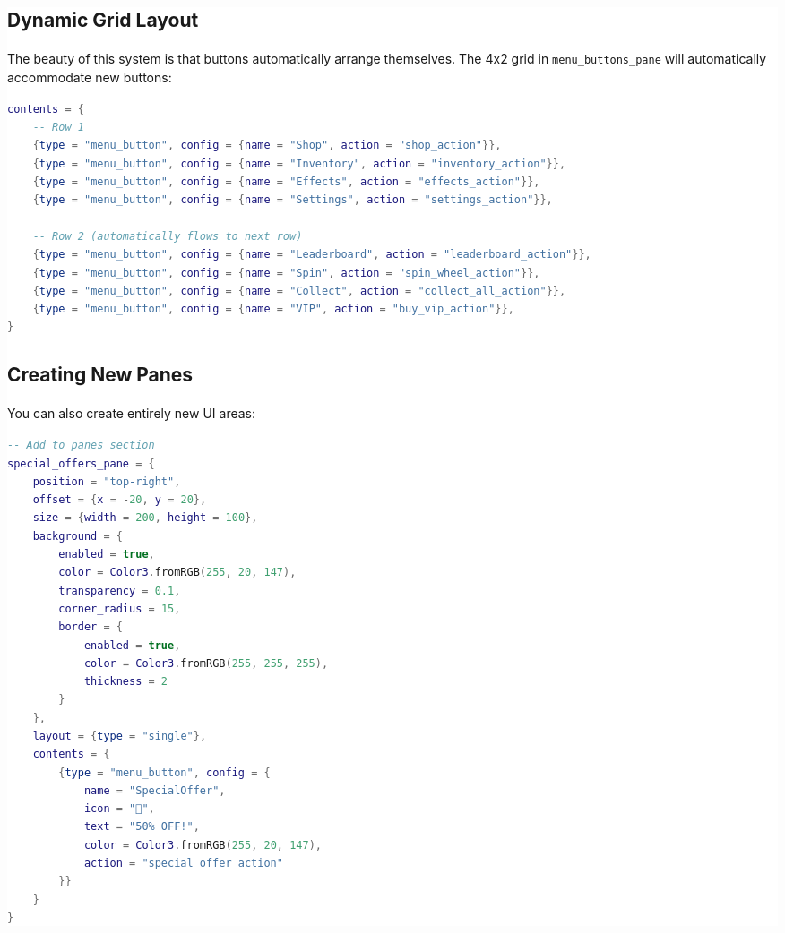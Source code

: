 ## Dynamic Grid Layout

The beauty of this system is that buttons automatically arrange themselves. The 4x2 grid in `menu_buttons_pane` will automatically accommodate new buttons:

```lua
contents = {
    -- Row 1
    {type = "menu_button", config = {name = "Shop", action = "shop_action"}},
    {type = "menu_button", config = {name = "Inventory", action = "inventory_action"}},
    {type = "menu_button", config = {name = "Effects", action = "effects_action"}},
    {type = "menu_button", config = {name = "Settings", action = "settings_action"}},
    
    -- Row 2 (automatically flows to next row)
    {type = "menu_button", config = {name = "Leaderboard", action = "leaderboard_action"}},
    {type = "menu_button", config = {name = "Spin", action = "spin_wheel_action"}},
    {type = "menu_button", config = {name = "Collect", action = "collect_all_action"}},
    {type = "menu_button", config = {name = "VIP", action = "buy_vip_action"}},
}
```

## Creating New Panes

You can also create entirely new UI areas:

```lua
-- Add to panes section
special_offers_pane = {
    position = "top-right",
    offset = {x = -20, y = 20},
    size = {width = 200, height = 100},
    background = {
        enabled = true,
        color = Color3.fromRGB(255, 20, 147),
        transparency = 0.1,
        corner_radius = 15,
        border = {
            enabled = true,
            color = Color3.fromRGB(255, 255, 255),
            thickness = 2
        }
    },
    layout = {type = "single"},
    contents = {
        {type = "menu_button", config = {
            name = "SpecialOffer",
            icon = "💎",
            text = "50% OFF!",
            color = Color3.fromRGB(255, 20, 147),
            action = "special_offer_action"
        }}
    }
}
```
